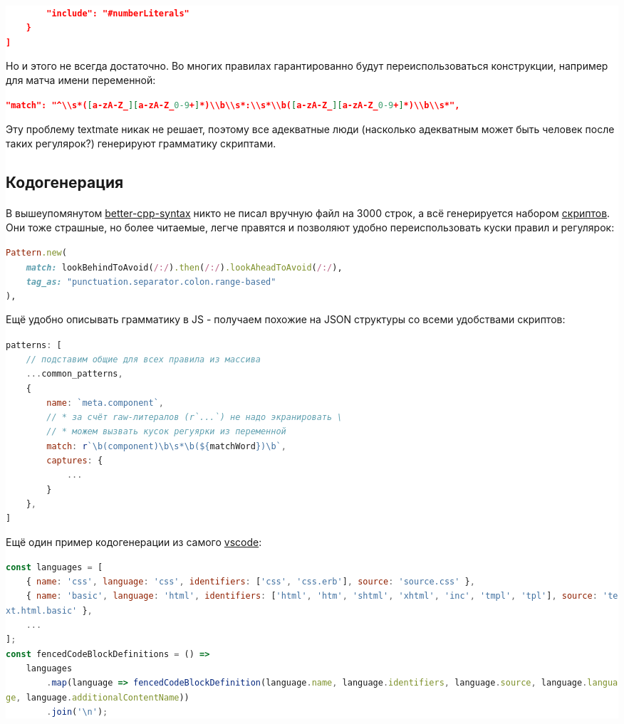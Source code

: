 ```json
        "include": "#numberLiterals"
    }
]
```

Но и этого не всегда достаточно. Во многих правилах гарантированно
будут переиспользоваться конструкции, например для матча имени переменной:
```json
"match": "^\\s*([a-zA-Z_][a-zA-Z_0-9+]*)\\b\\s*:\\s*\\b([a-zA-Z_][a-zA-Z_0-9+]*)\\b\\s*",
```

Эту проблему textmate никак не решает, поэтому все адекватные люди 
(насколько адекватным может быть человек после таких регулярок?) генерируют грамматику скриптами.

## Кодогенерация

В вышеупомянутом [better-cpp-syntax](https://github.com/jeff-hykin/better-cpp-syntax)
никто не писал вручную файл на 3000 строк, а всё генерируется набором [скриптов](https://github.com/jeff-hykin/better-cpp-syntax/blob/master/main/main.rb).
Они тоже страшные, но более читаемые, легче правятся и позволяют удобно переиспользовать куски правил и регулярок:
```rb
Pattern.new(
    match: lookBehindToAvoid(/:/).then(/:/).lookAheadToAvoid(/:/),
    tag_as: "punctuation.separator.colon.range-based"
),
```

Ещё удобно описывать грамматику в JS - получаем похожие на JSON структуры
со всеми удобствами скриптов:
```js
patterns: [
    // подставим общие для всех правила из массива
    ...common_patterns,
    {
        name: `meta.component`,
        // * за счёт raw-литералов (r`...`) не надо экранировать \
        // * можем вызвать кусок регуярки из переменной
        match: r`\b(component)\b\s*\b(${matchWord})\b`,
        captures: {
            ...
        }
    },
]
```

Ещё один пример кодогенерации из самого [vscode](https://github.com/microsoft/vscode-markdown-tm-grammar/blob/main/build.js):
```js
const languages = [
	{ name: 'css', language: 'css', identifiers: ['css', 'css.erb'], source: 'source.css' },
	{ name: 'basic', language: 'html', identifiers: ['html', 'htm', 'shtml', 'xhtml', 'inc', 'tmpl', 'tpl'], source: 'text.html.basic' },
    ...
];
const fencedCodeBlockDefinitions = () =>
	languages
		.map(language => fencedCodeBlockDefinition(language.name, language.identifiers, language.source, language.language, language.additionalContentName))
		.join('\n');
```
